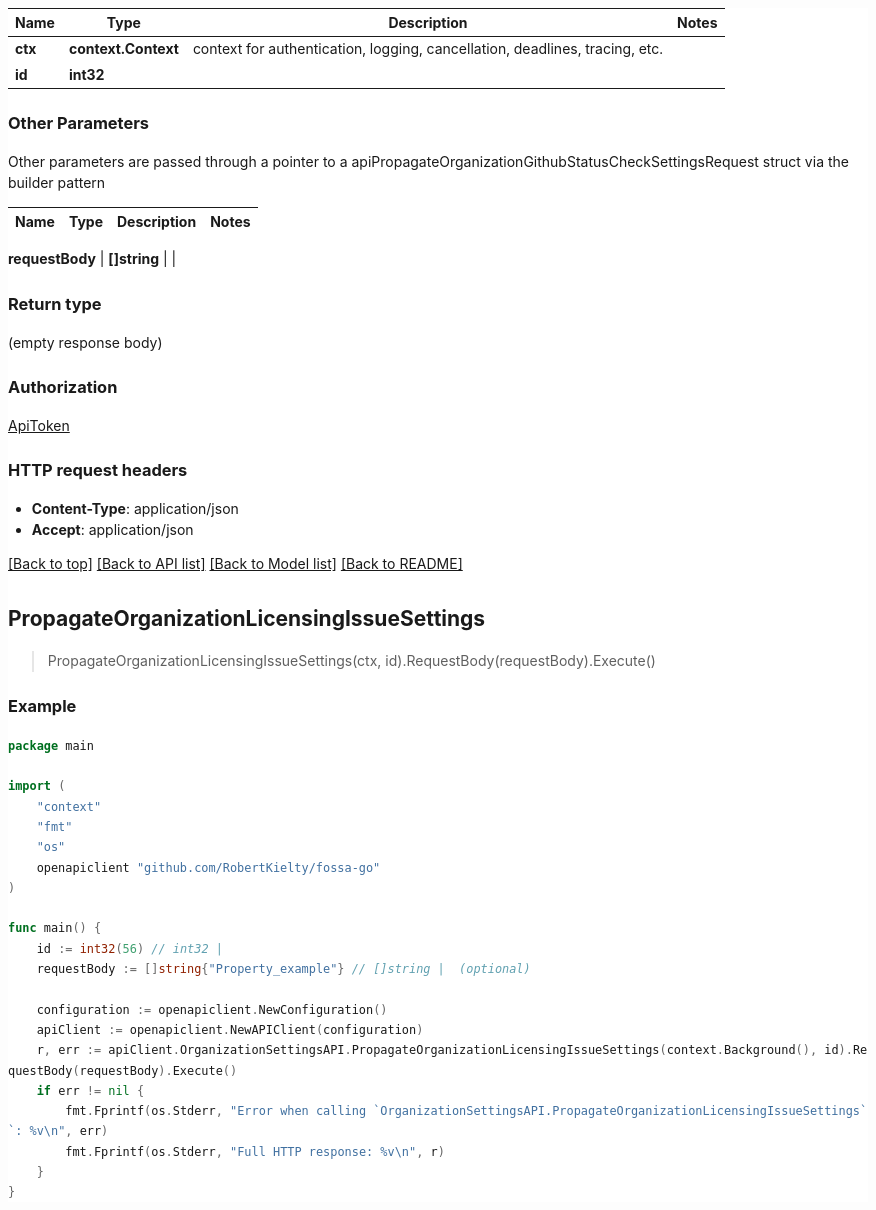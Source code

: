 Name | Type | Description  | Notes
------------- | ------------- | ------------- | -------------
**ctx** | **context.Context** | context for authentication, logging, cancellation, deadlines, tracing, etc.
**id** | **int32** |  | 

### Other Parameters

Other parameters are passed through a pointer to a apiPropagateOrganizationGithubStatusCheckSettingsRequest struct via the builder pattern


Name | Type | Description  | Notes
------------- | ------------- | ------------- | -------------

 **requestBody** | **[]string** |  | 

### Return type

 (empty response body)

### Authorization

[ApiToken](../README.md#ApiToken)

### HTTP request headers

- **Content-Type**: application/json
- **Accept**: application/json

[[Back to top]](#) [[Back to API list]](../README.md#documentation-for-api-endpoints)
[[Back to Model list]](../README.md#documentation-for-models)
[[Back to README]](../README.md)


## PropagateOrganizationLicensingIssueSettings

> PropagateOrganizationLicensingIssueSettings(ctx, id).RequestBody(requestBody).Execute()





### Example

```go
package main

import (
	"context"
	"fmt"
	"os"
	openapiclient "github.com/RobertKielty/fossa-go"
)

func main() {
	id := int32(56) // int32 | 
	requestBody := []string{"Property_example"} // []string |  (optional)

	configuration := openapiclient.NewConfiguration()
	apiClient := openapiclient.NewAPIClient(configuration)
	r, err := apiClient.OrganizationSettingsAPI.PropagateOrganizationLicensingIssueSettings(context.Background(), id).RequestBody(requestBody).Execute()
	if err != nil {
		fmt.Fprintf(os.Stderr, "Error when calling `OrganizationSettingsAPI.PropagateOrganizationLicensingIssueSettings``: %v\n", err)
		fmt.Fprintf(os.Stderr, "Full HTTP response: %v\n", r)
	}
}
```